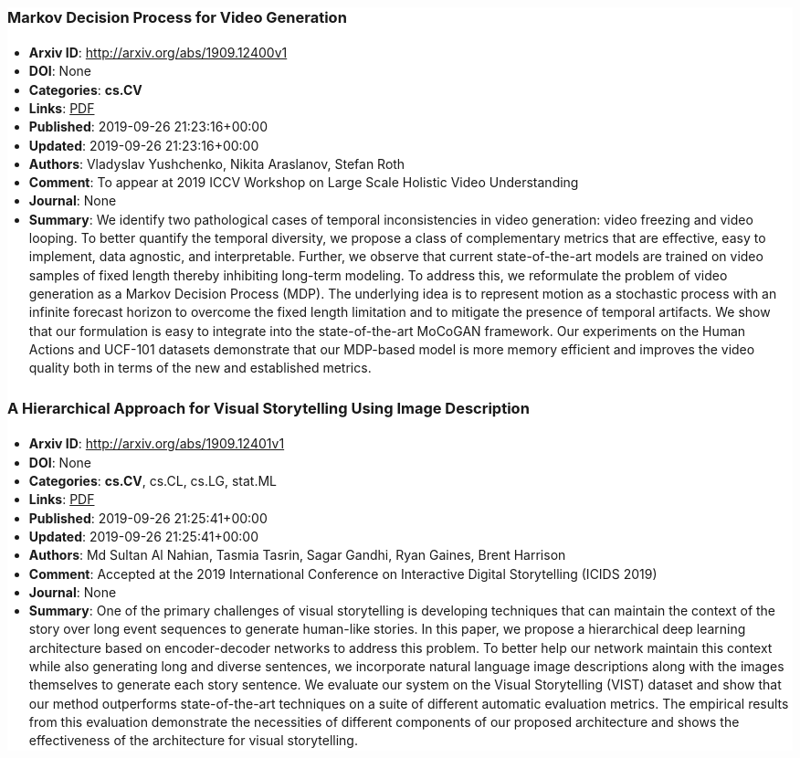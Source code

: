 

### Markov Decision Process for Video Generation
- **Arxiv ID**: http://arxiv.org/abs/1909.12400v1
- **DOI**: None
- **Categories**: **cs.CV**
- **Links**: [PDF](http://arxiv.org/pdf/1909.12400v1)
- **Published**: 2019-09-26 21:23:16+00:00
- **Updated**: 2019-09-26 21:23:16+00:00
- **Authors**: Vladyslav Yushchenko, Nikita Araslanov, Stefan Roth
- **Comment**: To appear at 2019 ICCV Workshop on Large Scale Holistic Video
  Understanding
- **Journal**: None
- **Summary**: We identify two pathological cases of temporal inconsistencies in video generation: video freezing and video looping. To better quantify the temporal diversity, we propose a class of complementary metrics that are effective, easy to implement, data agnostic, and interpretable. Further, we observe that current state-of-the-art models are trained on video samples of fixed length thereby inhibiting long-term modeling. To address this, we reformulate the problem of video generation as a Markov Decision Process (MDP). The underlying idea is to represent motion as a stochastic process with an infinite forecast horizon to overcome the fixed length limitation and to mitigate the presence of temporal artifacts. We show that our formulation is easy to integrate into the state-of-the-art MoCoGAN framework. Our experiments on the Human Actions and UCF-101 datasets demonstrate that our MDP-based model is more memory efficient and improves the video quality both in terms of the new and established metrics.



### A Hierarchical Approach for Visual Storytelling Using Image Description
- **Arxiv ID**: http://arxiv.org/abs/1909.12401v1
- **DOI**: None
- **Categories**: **cs.CV**, cs.CL, cs.LG, stat.ML
- **Links**: [PDF](http://arxiv.org/pdf/1909.12401v1)
- **Published**: 2019-09-26 21:25:41+00:00
- **Updated**: 2019-09-26 21:25:41+00:00
- **Authors**: Md Sultan Al Nahian, Tasmia Tasrin, Sagar Gandhi, Ryan Gaines, Brent Harrison
- **Comment**: Accepted at the 2019 International Conference on Interactive Digital
  Storytelling (ICIDS 2019)
- **Journal**: None
- **Summary**: One of the primary challenges of visual storytelling is developing techniques that can maintain the context of the story over long event sequences to generate human-like stories. In this paper, we propose a hierarchical deep learning architecture based on encoder-decoder networks to address this problem. To better help our network maintain this context while also generating long and diverse sentences, we incorporate natural language image descriptions along with the images themselves to generate each story sentence. We evaluate our system on the Visual Storytelling (VIST) dataset and show that our method outperforms state-of-the-art techniques on a suite of different automatic evaluation metrics. The empirical results from this evaluation demonstrate the necessities of different components of our proposed architecture and shows the effectiveness of the architecture for visual storytelling.



